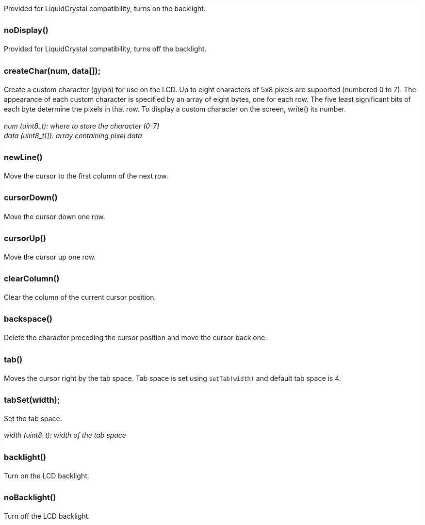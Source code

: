 Provided for LiquidCrystal compatibility, turns on the backlight.

### noDisplay()

Provided for LiquidCrystal compatibility, turns off the backlight.

### createChar(num, data[]);

Create a custom character (gylph) for use on the LCD. Up to eight characters of 5x8 pixels are supported (numbered 0 to 7). The appearance of each custom character is specified by an array of eight bytes, one for each row. The five least significant bits of each byte determine the pixels in that row. To display a custom character on the screen, write() its number.

*num (uint8_t): where to store the character (0-7)*  
*data (uint8_t[]): array containing pixel data*

### newLine()

Move the cursor to the first column of the next row.

### cursorDown()

Move the cursor down one row.

### cursorUp()

Move the cursor up one row.

### clearColumn()

Clear the column of the current cursor position.

### backspace()

Delete the character preceding the cursor position and move the cursor back one.

### tab()

Moves the cursor right by the tab space. Tab space is set using `setTab(width)` and default tab space is 4.

### tabSet(width);

Set the tab space.

*width (uint8_t): width of the tab space*

### backlight()

Turn on the LCD backlight.

### noBacklight()

Turn off the LCD backlight.
